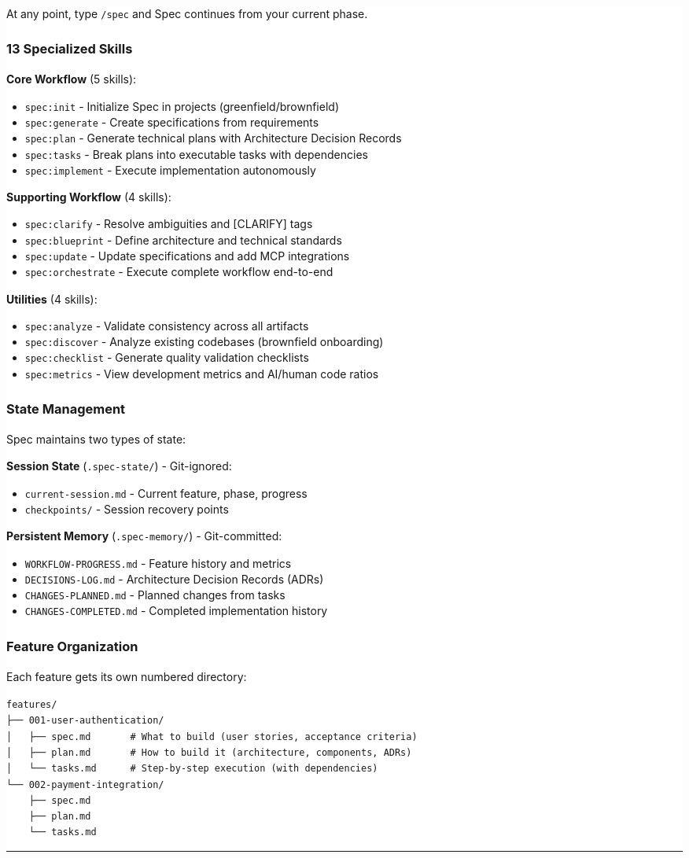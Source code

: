 At any point, type `/spec` and Spec continues from your current phase.

### 13 Specialized Skills

**Core Workflow** (5 skills):
- `spec:init` - Initialize Spec in projects (greenfield/brownfield)
- `spec:generate` - Create specifications from requirements
- `spec:plan` - Generate technical plans with Architecture Decision Records
- `spec:tasks` - Break plans into executable tasks with dependencies
- `spec:implement` - Execute implementation autonomously

**Supporting Workflow** (4 skills):
- `spec:clarify` - Resolve ambiguities and [CLARIFY] tags
- `spec:blueprint` - Define architecture and technical standards
- `spec:update` - Update specifications and add MCP integrations
- `spec:orchestrate` - Execute complete workflow end-to-end

**Utilities** (4 skills):
- `spec:analyze` - Validate consistency across all artifacts
- `spec:discover` - Analyze existing codebases (brownfield onboarding)
- `spec:checklist` - Generate quality validation checklists
- `spec:metrics` - View development metrics and AI/human code ratios

### State Management

Spec maintains two types of state:

**Session State** (`.spec-state/`) - Git-ignored:
- `current-session.md` - Current feature, phase, progress
- `checkpoints/` - Session recovery points

**Persistent Memory** (`.spec-memory/`) - Git-committed:
- `WORKFLOW-PROGRESS.md` - Feature history and metrics
- `DECISIONS-LOG.md` - Architecture Decision Records (ADRs)
- `CHANGES-PLANNED.md` - Planned changes from tasks
- `CHANGES-COMPLETED.md` - Completed implementation history

### Feature Organization

Each feature gets its own numbered directory:

```
features/
├── 001-user-authentication/
│   ├── spec.md       # What to build (user stories, acceptance criteria)
│   ├── plan.md       # How to build it (architecture, components, ADRs)
│   └── tasks.md      # Step-by-step execution (with dependencies)
└── 002-payment-integration/
    ├── spec.md
    ├── plan.md
    └── tasks.md
```

---
